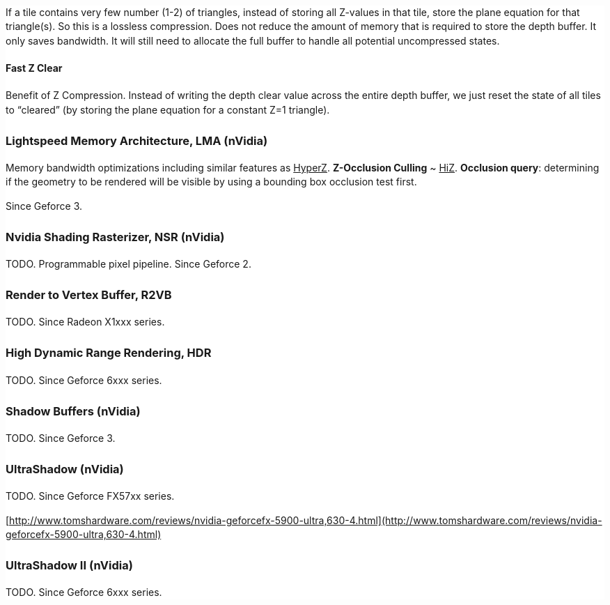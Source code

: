 If a tile contains very few number (1-2) of triangles, instead of storing all Z-values in that tile, store the plane equation for that triangle(s). So this is a lossless compression. Does not reduce the amount of memory that is required to store the depth buffer. It only saves bandwidth. It will still need to allocate the full buffer to handle all potential uncompressed states.

#### Fast Z Clear

Benefit of Z Compression. Instead of writing the depth clear value across the entire depth buffer, we just reset the state of all tiles to “cleared” (by storing the plane equation for a constant Z=1 triangle).

### Lightspeed Memory Architecture, LMA (nVidia)

Memory bandwidth optimizations including similar features as [HyperZ](#_HyperZ_(ATi)). **Z-Occlusion Culling** ~ [HiZ](#_Hierarchical_Z,_HiZ). **Occlusion query**: determining if the geometry to be rendered will be visible by using a bounding box occlusion test first.

Since Geforce 3.

### Nvidia Shading Rasterizer, NSR (nVidia)

TODO. Programmable pixel pipeline. Since Geforce 2.

### Render to Vertex Buffer, R2VB

TODO. Since Radeon X1xxx series.

### High Dynamic Range Rendering, HDR

TODO. Since Geforce 6xxx series.

### Shadow Buffers (nVidia)

TODO. Since Geforce 3.

### UltraShadow (nVidia)

TODO. Since Geforce FX57xx series.

[http://www.tomshardware.com/reviews/nvidia-geforcefx-5900-ultra,630-4.html](http://www.tomshardware.com/reviews/nvidia-geforcefx-5900-ultra,630-4.html)

### UltraShadow II (nVidia)

TODO. Since Geforce 6xxx series.
